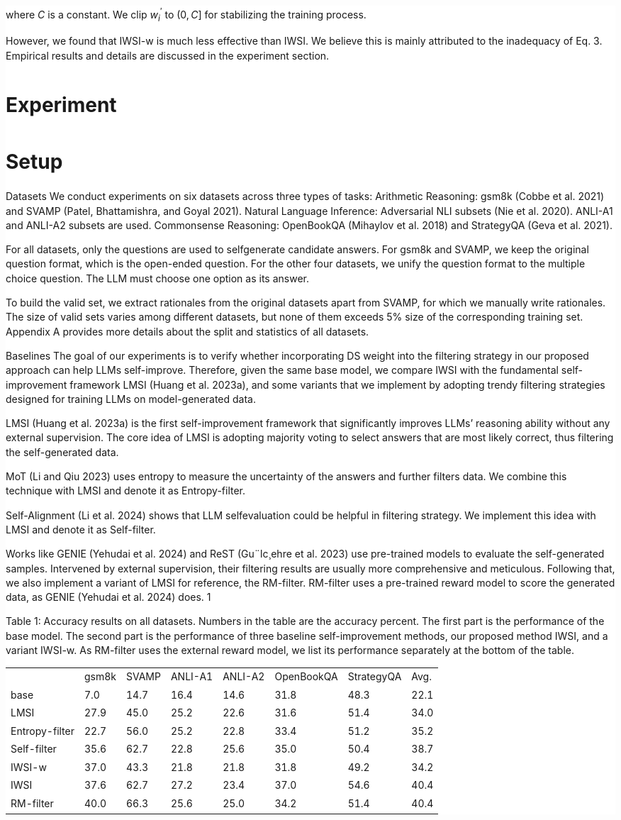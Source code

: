 where $C$ is a constant. We clip $w _ { i } ^ { \prime }$ to $( 0 , C ]$ for stabilizing the training process.

However, we found that IWSI-w is much less effective than IWSI. We believe this is mainly attributed to the inadequacy of Eq. 3. Empirical results and details are discussed in the experiment section.

# Experiment

# Setup

Datasets We conduct experiments on six datasets across three types of tasks: Arithmetic Reasoning: gsm8k (Cobbe et al. 2021) and SVAMP (Patel, Bhattamishra, and Goyal 2021). Natural Language Inference: Adversarial NLI subsets (Nie et al. 2020). ANLI-A1 and ANLI-A2 subsets are used. Commonsense Reasoning: OpenBookQA (Mihaylov et al. 2018) and StrategyQA (Geva et al. 2021).

For all datasets, only the questions are used to selfgenerate candidate answers. For gsm8k and SVAMP, we keep the original question format, which is the open-ended question. For the other four datasets, we unify the question format to the multiple choice question. The LLM must choose one option as its answer.

To build the valid set, we extract rationales from the original datasets apart from SVAMP, for which we manually write rationales. The size of valid sets varies among different datasets, but none of them exceeds $5 \%$ size of the corresponding training set. Appendix A provides more details about the split and statistics of all datasets.

Baselines The goal of our experiments is to verify whether incorporating DS weight into the filtering strategy in our proposed approach can help LLMs self-improve. Therefore, given the same base model, we compare IWSI with the fundamental self-improvement framework LMSI (Huang et al. 2023a), and some variants that we implement by adopting trendy filtering strategies designed for training LLMs on model-generated data.

LMSI (Huang et al. 2023a) is the first self-improvement framework that significantly improves LLMs’ reasoning ability without any external supervision. The core idea of LMSI is adopting majority voting to select answers that are most likely correct, thus filtering the self-generated data.

MoT (Li and Qiu 2023) uses entropy to measure the uncertainty of the answers and further filters data. We combine this technique with LMSI and denote it as Entropy-filter.

Self-Alignment (Li et al. 2024) shows that LLM selfevaluation could be helpful in filtering strategy. We implement this idea with LMSI and denote it as Self-filter.

Works like GENIE (Yehudai et al. 2024) and ReST (Gu¨lc¸ehre et al. 2023) use pre-trained models to evaluate the self-generated samples. Intervened by external supervision, their filtering results are usually more comprehensive and meticulous. Following that, we also implement a variant of LMSI for reference, the RM-filter. RM-filter uses a pre-trained reward model to score the generated data, as GENIE (Yehudai et al. 2024) does. 1

Table 1: Accuracy results on all datasets. Numbers in the table are the accuracy percent. The first part is the performance of the base model. The second part is the performance of three baseline self-improvement methods, our proposed method IWSI, and a variant IWSI-w. As RM-filter uses the external reward model, we list its performance separately at the bottom of the table.   

<html><body><table><tr><td></td><td>gsm8k</td><td>SVAMP</td><td>ANLI-A1</td><td>ANLI-A2</td><td>OpenBookQA</td><td>StrategyQA</td><td>Avg.</td></tr><tr><td>base</td><td>7.0</td><td>14.7</td><td>16.4</td><td>14.6</td><td>31.8</td><td>48.3</td><td>22.1</td></tr><tr><td>LMSI</td><td>27.9</td><td>45.0</td><td>25.2</td><td>22.6</td><td>31.6</td><td>51.4</td><td>34.0</td></tr><tr><td>Entropy-filter</td><td>22.7</td><td>56.0</td><td>25.2</td><td>22.8</td><td>33.4</td><td>51.2</td><td>35.2</td></tr><tr><td>Self-filter</td><td>35.6</td><td>62.7</td><td>22.8</td><td>25.6</td><td>35.0</td><td>50.4</td><td>38.7</td></tr><tr><td>IWSI-w</td><td>37.0</td><td>43.3</td><td>21.8</td><td>21.8</td><td>31.8</td><td>49.2</td><td>34.2</td></tr><tr><td>IWSI</td><td>37.6</td><td>62.7</td><td>27.2</td><td>23.4</td><td>37.0</td><td>54.6</td><td>40.4</td></tr><tr><td>RM-filter</td><td>40.0</td><td>66.3</td><td>25.6</td><td>25.0</td><td>34.2</td><td>51.4</td><td>40.4</td></tr></table></body></html>
